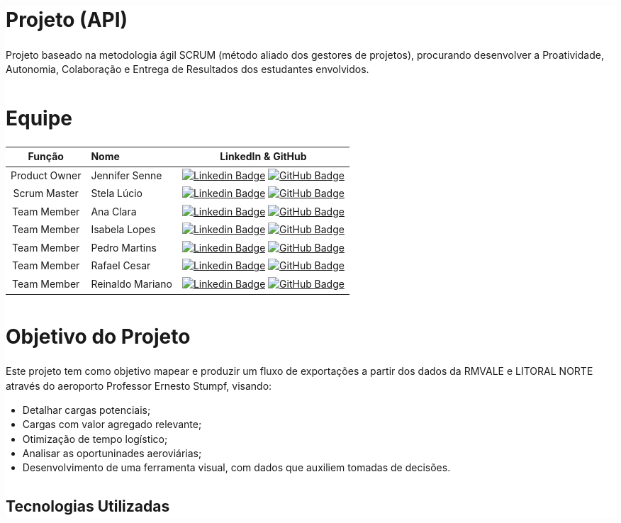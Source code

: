 # Projeto (API) 
Projeto baseado na metodologia ágil SCRUM (método aliado dos gestores de projetos), procurando desenvolver a Proatividade, Autonomia, Colaboração e Entrega de Resultados dos estudantes envolvidos.

# Equipe
|    Função     | Nome                                  |                                                                                                                                                      LinkedIn & GitHub                                                                                                                                                      |
| :-----------: | :------------------------------------ | :-------------------------------------------------------------------------------------------------------------------------------------------------------------------------------------------------------------------------------------------------------------------------------------------------------------------------: |
| Product Owner |   Jennifer Senne         |     [![Linkedin Badge](https://img.shields.io/badge/Linkedin-blue?style=flat-square&logo=Linkedin&logoColor=white)](https://www.linkedin.com/in/jenni-senne-97a0452b9) [![GitHub Badge](https://img.shields.io/badge/GitHub-111217?style=flat-square&logo=github&logoColor=white)](https://github.com/JSenne15)              |
| Scrum Master  | Stela Lúcio |      [![Linkedin Badge](https://img.shields.io/badge/Linkedin-blue?style=flat-square&logo=Linkedin&logoColor=white)](https://www.linkedin.com/in/stela-lúcio-4849ab289) [![GitHub Badge](https://img.shields.io/badge/GitHub-111217?style=flat-square&logo=github&logoColor=white)](https://github.com/Stela-Lucio)     |
| Team Member   | Ana Clara              |         [![Linkedin Badge](https://img.shields.io/badge/Linkedin-blue?style=flat-square&logo=Linkedin&logoColor=white)]([https://www.linkedin.com/in/faltaolinkedin](https://www.linkedin.com/in/ana-clara-72347b286/)) [![GitHub Badge](https://img.shields.io/badge/GitHub-111217?style=flat-square&logo=github&logoColor=white)](https://github.com/nahclarasilva)        |
|  Team Member  | Isabela Lopes                 |         [![Linkedin Badge](https://img.shields.io/badge/Linkedin-blue?style=flat-square&logo=Linkedin&logoColor=white)](https://www.linkedin.com/in/isabela-lopes-a35057274) [![GitHub Badge](https://img.shields.io/badge/GitHub-111217?style=flat-square&logo=github&logoColor=white)](https://github.com/isaprin)        |
|  Team Member  | Pedro Martins                 |   [![Linkedin Badge](https://img.shields.io/badge/Linkedin-blue?style=flat-square&logo=Linkedin&logoColor=white)](https://www.linkedin.com/in/pedro-martins-39a2972a4) [![GitHub Badge](https://img.shields.io/badge/GitHub-111217?style=flat-square&logo=github&logoColor=white)](https://github.com/martins2903)   |
|  Team Member  | Rafael Cesar      |           [![Linkedin Badge](https://img.shields.io/badge/Linkedin-blue?style=flat-square&logo=Linkedin&logoColor=white)](https://www.linkedin.com/in/rafael-cesar-de-lira-140733223) [![GitHub Badge](https://img.shields.io/badge/GitHub-111217?style=flat-square&logo=github&logoColor=white)](https://github.com/RCLIRA2804)          |
|  Team Member  | Reinaldo Mariano       |           [![Linkedin Badge](https://img.shields.io/badge/Linkedin-blue?style=flat-square&logo=Linkedin&logoColor=white)](https://www.linkedin.com/in/reinaldo-mariano-de-oliveira-3a4155237) [![GitHub Badge](https://img.shields.io/badge/GitHub-111217?style=flat-square&logo=github&logoColor=white)](https://github.com/ReinaldoMariano)          |


# Objetivo do Projeto
Este projeto tem como objetivo mapear e produzir um fluxo de exportações a partir dos dados da RMVALE e LITORAL NORTE através do aeroporto Professor Ernesto Stumpf, visando:
* Detalhar cargas potenciais;
* Cargas com valor agregado relevante;
* Otimização de tempo logístico;
* Analisar as oportuninades aeroviárias;
* Desenvolvimento de uma ferramenta visual, com dados que auxiliem tomadas de decisões.
 

## Tecnologias Utilizadas

<div id="top"></div>
<p align="right side">